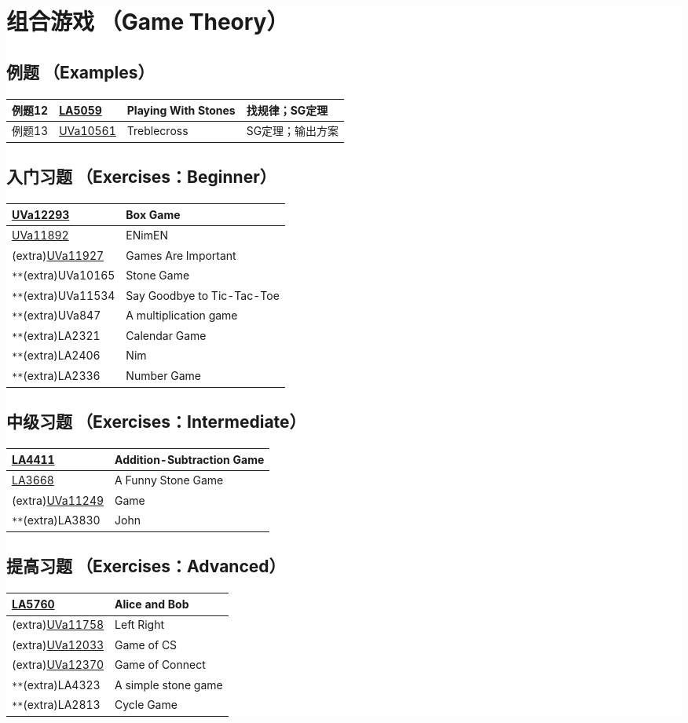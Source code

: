 # 组合游戏 （Game Theory） #

## 例题 （Examples） ##

|例题12|[LA5059](http://livearchive.onlinejudge.org/external/50/5059.html)|Playing With Stones|找规律；SG定理|
|:---|:-----------------------------------------------------------------|:------------------|:-------|
|例题13|[UVa10561](http://uva.onlinejudge.org/external/105/10561.html)    |Treblecross        |SG定理；输出方案|

## 入门习题 （Exercises：Beginner） ##

|[UVa12293](http://uva.onlinejudge.org/external/122/12293.html)|Box Game|
|:-------------------------------------------------------------|:-------|
|[UVa11892](http://uva.onlinejudge.org/external/118/11892.html)|ENimEN  |
|(extra)[UVa11927](http://uva.onlinejudge.org/external/119/11927.html)|Games Are Important|
|`**`(extra)UVa10165                                           |Stone Game|
|`**`(extra)UVa11534                                           |Say Goodbye to Tic-Tac-Toe|
|`**`(extra)UVa847                                             |A multiplication game|
|`**`(extra)LA2321                                             |Calendar Game|
|`**`(extra)LA2406                                             |Nim     |
|`**`(extra)LA2336                                             |Number Game|

## 中级习题 （Exercises：Intermediate） ##

|[LA4411](http://livearchive.onlinejudge.org/external/44/4411.html)|Addition-Subtraction Game|
|:-----------------------------------------------------------------|:------------------------|
|[LA3668](http://livearchive.onlinejudge.org/external/36/3668.html)|A Funny Stone Game       |
|(extra)[UVa11249](http://uva.onlinejudge.org/external/112/11249.html)|Game                     |
|`**`(extra)LA3830                                                 |John                     |

## 提高习题 （Exercises：Advanced） ##

|[LA5760](http://livearchive.onlinejudge.org/external/57/5760.html)|Alice and Bob|
|:-----------------------------------------------------------------|:------------|
|(extra)[UVa11758](http://uva.onlinejudge.org/external/117/11758.html)|Left Right   |
|(extra)[UVa12033](http://uva.onlinejudge.org/external/120/12033.html)|Game of CS   |
|(extra)[UVa12370](http://uva.onlinejudge.org/external/123/12370.html)|Game of Connect|
|`**`(extra)LA4323                                                 |A simple stone game|
|`**`(extra)LA2813                                                 |Cycle Game   |
